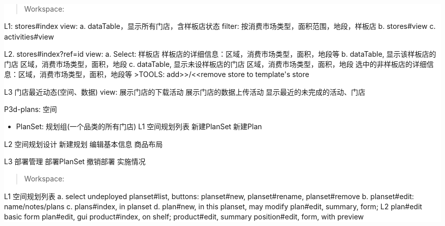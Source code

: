   >Workspace:

  L1: stores#index
    view:
      a. dataTable，显示所有门店，含样板店状态
         filter: 按消费市场类型，面积范围，地段，样板店
      b. stores#view
      c. activities#view

  L2. stores#index?ref=id
    view:
      a. Select: 样板店
         样板店的详细信息：区域，消费市场类型，面积，地段等
      b. dataTable, 显示该样板店的门店
         区域，消费市场类型，面积，地段
      c. dataTable, 显示未设样板店的门店
         区域，消费市场类型，面积，地段
         选中的非样板店的详细信息：区域，消费市场类型，面积，地段等
    >TOOLS:
     add>>/<<remove store to template's store

  L3 门店最近动态(空间、数据)
    view:
      展示门店的下载活动
      展示门店的数据上传活动
      显示最近的未完成的活动、门店

P3d-plans: 空间
  * PlanSet: 规划组(一个品类的所有门店)
  L1 空间规划列表
     新建PlanSet
     新建Plan

  L2 空间规划设计
     新建规划
     编辑基本信息
     商品布局

  L3 部署管理
     部署PlanSet
     撤销部署
     实施情况

  >Workspace:

  L1 空间规划列表
     a. select undeployed planset#list, buttons: planset#new, planset#rename, planset#remove
     b. planset#edit: name/notes/plans
     c. plans#index, in planset
     d. plan#new, in this planset, may modify
        plan#edit, summary, form;
  L2 plan#edit basic form
     plan#edit, gui
     product#index, on shelf;
     product#edit, summary
     position#edit, form, with preview
